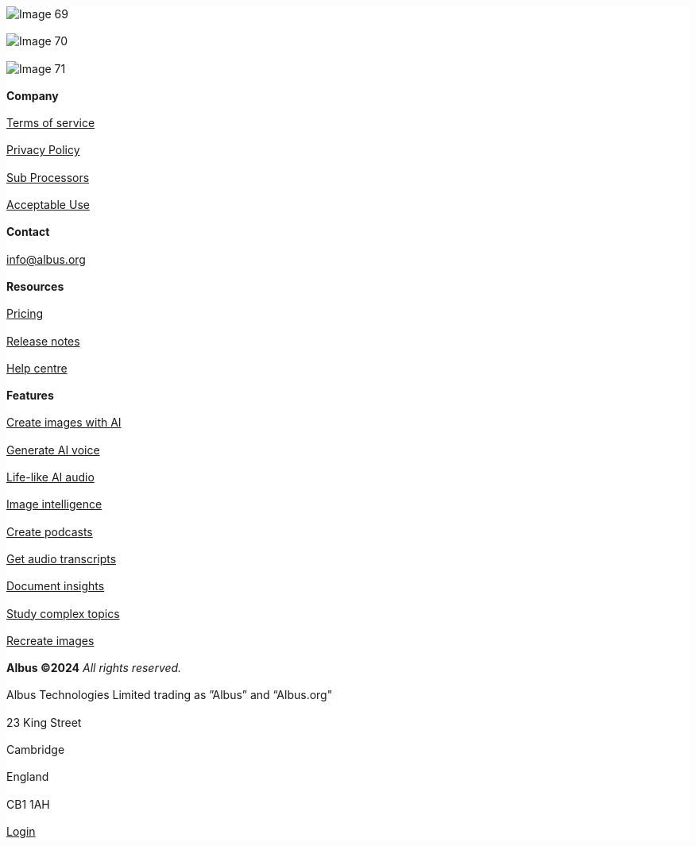 ![Image 69](https://framerusercontent.com/images/MlXoWBs6bjf19GpTTdxYqYfkuUc.png)

![Image 70](https://framerusercontent.com/images/97uItM5UUMBoacgapqJK4sPe6g.png)

![Image 71](https://framerusercontent.com/images/RXq16iLa0CZe7ppH7VYhDGZ1RZs.png)

**Company**

[Terms of service](https://albus.org/terms)

[Privacy Policy](https://albus.org/privacy)

[Sub Processors](https://albus.org/sub-processors)

[Acceptable Use](https://albus.org/acceptable-use)

**Contact**

[info@albus.org](https://albus.org/)

**Resources**

[Pricing](https://albus.org/)

[Release notes](https://albus.org/blog)

[Help centre](https://albus.org/help)

**Features**

[Create images with AI](https://albus.org/images)

[Generate AI voice](https://albus.org/audio-fast)

[Life-like AI audio](https://albus.org/audio-advanced)

[Image intelligence](https://albus.org/help/insights-from-images)

[Create podcasts](https://albus.org/audio-fast)

[Get audio transcripts](https://albus.org/help/download-transcripts)

[Document insights](https://albus.org/)

[Study complex topics](https://albus.org/content)

[Recreate images](https://albus.org/images)

[](https://albus.org/#home)

**Albus ©2024** _All rights reserved._

Albus Technologies Limited trading as ”Albus” and “Albus.org"

23 King Street

Cambridge

England

CB1 1AH

[Login](https://studio.albus.org/login)
